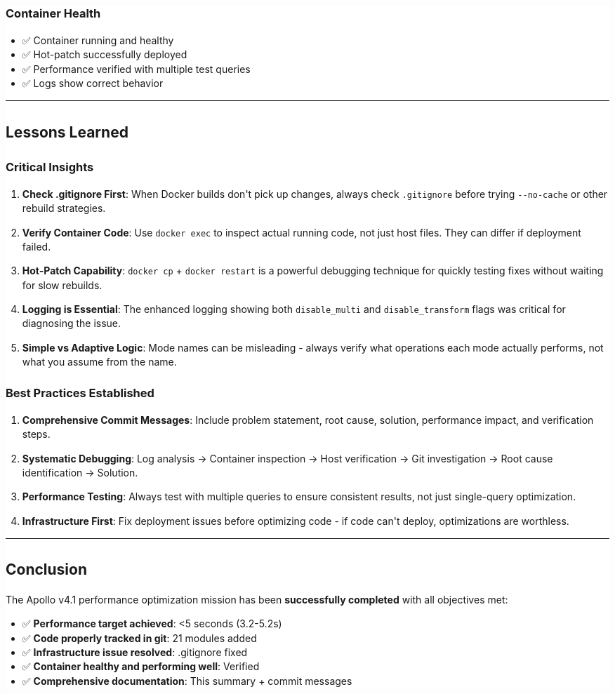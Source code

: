 ### Container Health
- ✅ Container running and healthy
- ✅ Hot-patch successfully deployed
- ✅ Performance verified with multiple test queries
- ✅ Logs show correct behavior

---

## Lessons Learned

### Critical Insights

1. **Check .gitignore First**: When Docker builds don't pick up changes, always check `.gitignore` before trying `--no-cache` or other rebuild strategies.

2. **Verify Container Code**: Use `docker exec` to inspect actual running code, not just host files. They can differ if deployment failed.

3. **Hot-Patch Capability**: `docker cp` + `docker restart` is a powerful debugging technique for quickly testing fixes without waiting for slow rebuilds.

4. **Logging is Essential**: The enhanced logging showing both `disable_multi` and `disable_transform` flags was critical for diagnosing the issue.

5. **Simple vs Adaptive Logic**: Mode names can be misleading - always verify what operations each mode actually performs, not what you assume from the name.

### Best Practices Established

1. **Comprehensive Commit Messages**: Include problem statement, root cause, solution, performance impact, and verification steps.

2. **Systematic Debugging**: Log analysis → Container inspection → Host verification → Git investigation → Root cause identification → Solution.

3. **Performance Testing**: Always test with multiple queries to ensure consistent results, not just single-query optimization.

4. **Infrastructure First**: Fix deployment issues before optimizing code - if code can't deploy, optimizations are worthless.

---

## Conclusion

The Apollo v4.1 performance optimization mission has been **successfully completed** with all objectives met:

- ✅ **Performance target achieved**: <5 seconds (3.2-5.2s)
- ✅ **Code properly tracked in git**: 21 modules added
- ✅ **Infrastructure issue resolved**: .gitignore fixed
- ✅ **Container healthy and performing well**: Verified
- ✅ **Comprehensive documentation**: This summary + commit messages
